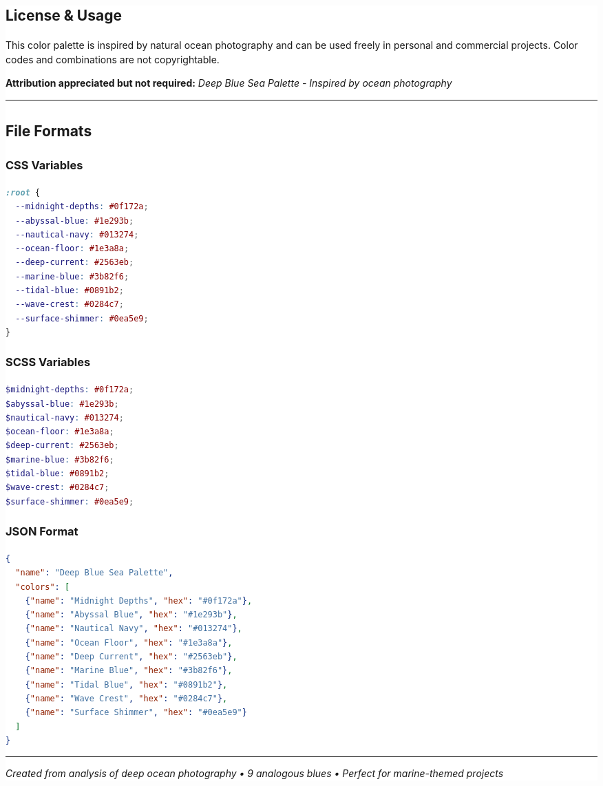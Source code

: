 
## License & Usage

This color palette is inspired by natural ocean photography and can be used freely in personal and commercial projects. Color codes and combinations are not copyrightable.

**Attribution appreciated but not required:**
*Deep Blue Sea Palette - Inspired by ocean photography*

---

## File Formats

### CSS Variables
```css
:root {
  --midnight-depths: #0f172a;
  --abyssal-blue: #1e293b;
  --nautical-navy: #013274;
  --ocean-floor: #1e3a8a;
  --deep-current: #2563eb;
  --marine-blue: #3b82f6;
  --tidal-blue: #0891b2;
  --wave-crest: #0284c7;
  --surface-shimmer: #0ea5e9;
}
```

### SCSS Variables
```scss
$midnight-depths: #0f172a;
$abyssal-blue: #1e293b;
$nautical-navy: #013274;
$ocean-floor: #1e3a8a;
$deep-current: #2563eb;
$marine-blue: #3b82f6;
$tidal-blue: #0891b2;
$wave-crest: #0284c7;
$surface-shimmer: #0ea5e9;
```

### JSON Format
```json
{
  "name": "Deep Blue Sea Palette",
  "colors": [
    {"name": "Midnight Depths", "hex": "#0f172a"},
    {"name": "Abyssal Blue", "hex": "#1e293b"},
    {"name": "Nautical Navy", "hex": "#013274"},
    {"name": "Ocean Floor", "hex": "#1e3a8a"},
    {"name": "Deep Current", "hex": "#2563eb"},
    {"name": "Marine Blue", "hex": "#3b82f6"},
    {"name": "Tidal Blue", "hex": "#0891b2"},
    {"name": "Wave Crest", "hex": "#0284c7"},
    {"name": "Surface Shimmer", "hex": "#0ea5e9"}
  ]
}
```

---

*Created from analysis of deep ocean photography • 9 analogous blues • Perfect for marine-themed projects*
